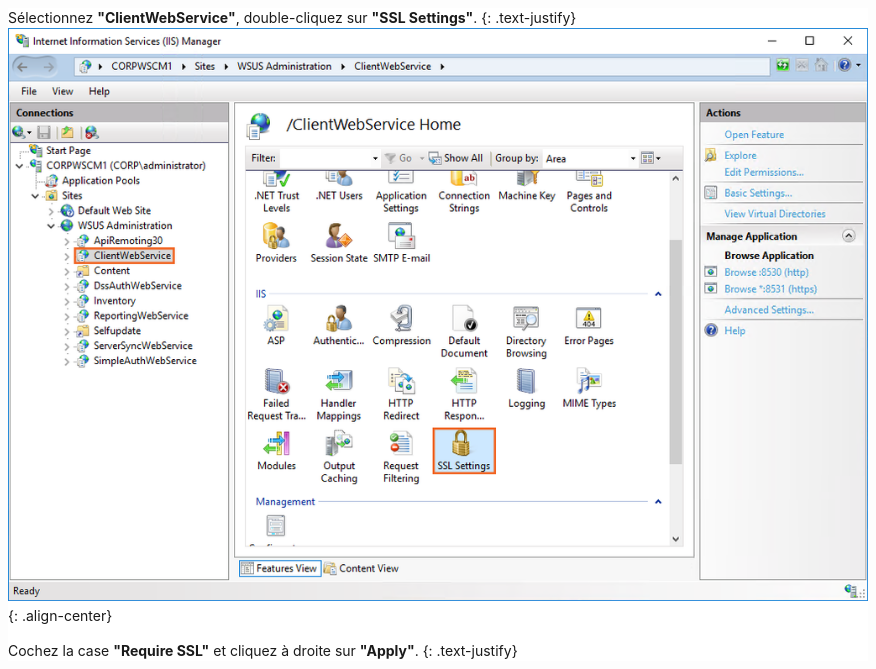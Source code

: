 Sélectionnez **"ClientWebService"**, double-cliquez sur **"SSL Settings"**.
{: .text-justify}
![image-center](/assets/images/posts/2020-12-05-sccm-how-to-configure-https-communication/2020-04-25-08_46_81.png){: .align-center}

Cochez la case **"Require SSL"** et cliquez à droite sur **"Apply"**.
{: .text-justify}